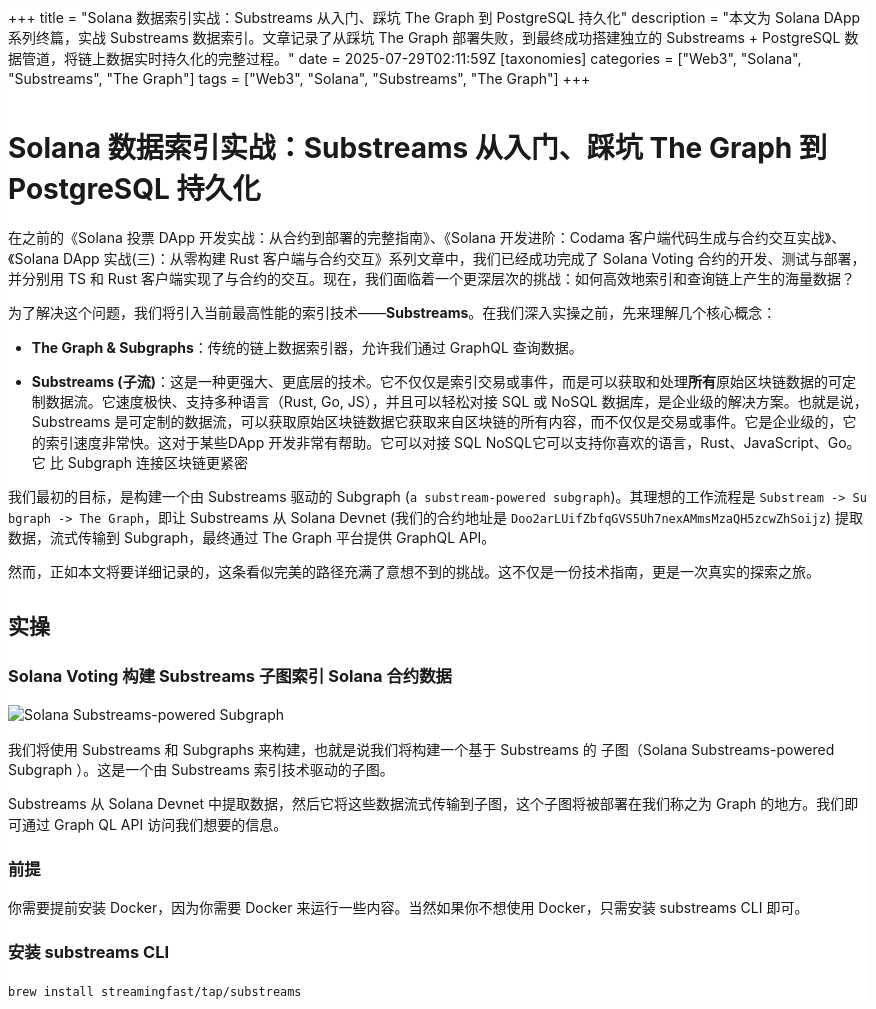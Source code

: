 +++
title = "Solana 数据索引实战：Substreams 从入门、踩坑 The Graph 到 PostgreSQL 持久化"
description = "本文为 Solana DApp 系列终篇，实战 Substreams 数据索引。文章记录了从踩坑 The Graph 部署失败，到最终成功搭建独立的 Substreams + PostgreSQL 数据管道，将链上数据实时持久化的完整过程。"
date = 2025-07-29T02:11:59Z
[taxonomies]
categories = ["Web3", "Solana", "Substreams", "The Graph"]
tags = ["Web3", "Solana", "Substreams", "The Graph"]
+++



# **Solana 数据索引实战：Substreams 从入门、踩坑 The Graph 到 PostgreSQL 持久化**

在之前的《Solana 投票 DApp 开发实战：从合约到部署的完整指南》、《Solana 开发进阶：Codama 客户端代码生成与合约交互实战》、《Solana DApp 实战(三)：从零构建 Rust 客户端与合约交互》系列文章中，我们已经成功完成了 Solana Voting 合约的开发、测试与部署，并分别用 TS 和 Rust 客户端实现了与合约的交互。现在，我们面临着一个更深层次的挑战：如何高效地索引和查询链上产生的海量数据？

为了解决这个问题，我们将引入当前最高性能的索引技术——**Substreams**。在我们深入实操之前，先来理解几个核心概念：

- **The Graph & Subgraphs**：传统的链上数据索引器，允许我们通过 GraphQL 查询数据。

- **Substreams (子流)**：这是一种更强大、更底层的技术。它不仅仅是索引交易或事件，而是可以获取和处理**所有**原始区块链数据的可定制数据流。它速度极快、支持多种语言（Rust, Go, JS），并且可以轻松对接 SQL 或 NoSQL 数据库，是企业级的解决方案。也就是说，Substreams 是可定制的数据流，可以获取原始区块链数据它获取来自区块链的所有内容，而不仅仅是交易或事件。它是企业级的，它的索引速度非常快。这对于某些DApp 开发非常有帮助。它可以对接 SQL NoSQL它可以支持你喜欢的语言，Rust、JavaScript、Go。它 比 Subgraph 连接区块链更紧密

我们最初的目标，是构建一个由 Substreams 驱动的 Subgraph (`a substream-powered subgraph`)。其理想的工作流程是 `Substream -> Subgraph -> The Graph`，即让 Substreams 从 Solana Devnet (我们的合约地址是 `Doo2arLUifZbfqGVS5Uh7nexAMmsMzaQH5zcwZhSoijz`) 提取数据，流式传输到 Subgraph，最终通过 The Graph 平台提供 GraphQL API。

然而，正如本文将要详细记录的，这条看似完美的路径充满了意想不到的挑战。这不仅是一份技术指南，更是一次真实的探索之旅。

## 实操

### Solana Voting 构建 Substreams 子图索引 Solana 合约数据

![Solana Substreams-powered Subgraph](https://raw.githubusercontent.com/enoldev/solana-voting-app-sps/main/solana-voting-app.png)

我们将使用 Substreams 和 Subgraphs 来构建，也就是说我们将构建一个基于 Substreams 的 子图（Solana Substreams-powered Subgraph ）。这是一个由 Substreams 索引技术驱动的子图。

Substreams 从 Solana Devnet 中提取数据，然后它将这些数据流式传输到子图，这个子图将被部署在我们称之为 Graph 的地方。我们即可通过 Graph QL API 访问我们想要的信息。

### 前提

你需要提前安装 Docker，因为你需要 Docker 来运行一些内容。当然如果你不想使用 Docker，只需安装 substreams CLI 即可。

### 安装 substreams CLI

```bash
brew install streamingfast/tap/substreams
```

